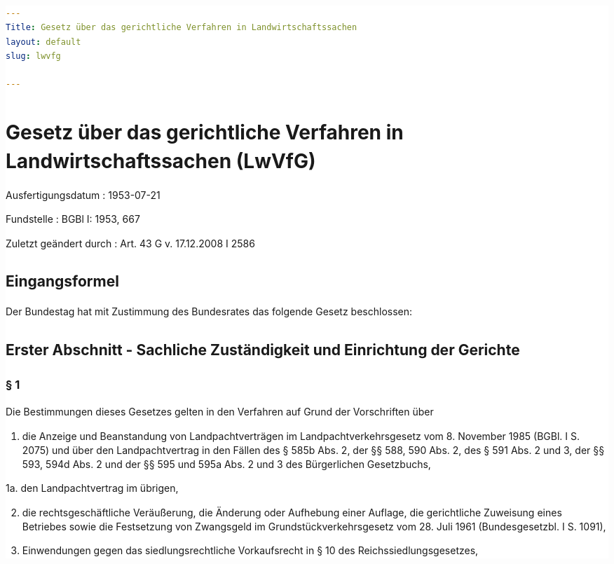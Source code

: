 ```yaml
---
Title: Gesetz über das gerichtliche Verfahren in Landwirtschaftssachen
layout: default
slug: lwvfg

---
```


# Gesetz über das gerichtliche Verfahren in Landwirtschaftssachen (LwVfG)

Ausfertigungsdatum
:   1953-07-21

Fundstelle
:   BGBl I: 1953, 667

Zuletzt geändert durch
:   Art. 43 G v. 17.12.2008 I 2586


## Eingangsformel

Der Bundestag hat mit Zustimmung des Bundesrates das folgende Gesetz
beschlossen:


## Erster Abschnitt - Sachliche Zuständigkeit und Einrichtung der Gerichte



### § 1

Die Bestimmungen dieses Gesetzes gelten in den Verfahren auf Grund der
Vorschriften über

1.  die Anzeige und Beanstandung von Landpachtverträgen im
    Landpachtverkehrsgesetz vom 8. November 1985 (BGBl. I S. 2075) und
    über den Landpachtvertrag in den Fällen des § 585b Abs. 2, der §§ 588,
    590 Abs. 2, des § 591 Abs. 2 und 3, der §§ 593, 594d Abs. 2 und der §§
    595 und 595a Abs. 2 und 3 des Bürgerlichen Gesetzbuchs,


1a. den Landpachtvertrag im übrigen,


2.  die rechtsgeschäftliche Veräußerung, die Änderung oder Aufhebung einer
    Auflage, die gerichtliche Zuweisung eines Betriebes sowie die
    Festsetzung von Zwangsgeld im Grundstückverkehrsgesetz vom 28. Juli
    1961 (Bundesgesetzbl. I S. 1091),


3.  Einwendungen gegen das siedlungsrechtliche Vorkaufsrecht in § 10 des
    Reichssiedlungsgesetzes,

